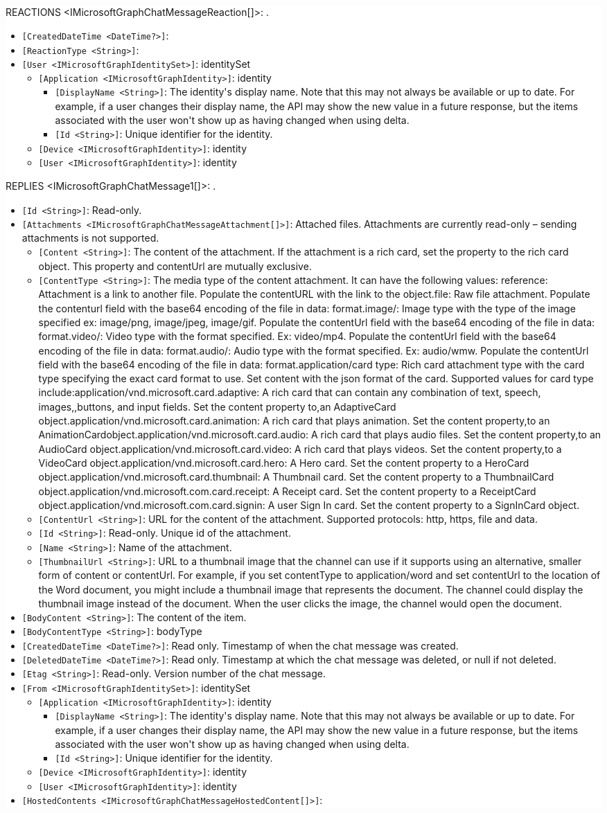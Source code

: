 REACTIONS <IMicrosoftGraphChatMessageReaction[]>: .
  - `[CreatedDateTime <DateTime?>]`: 
  - `[ReactionType <String>]`: 
  - `[User <IMicrosoftGraphIdentitySet>]`: identitySet
    - `[Application <IMicrosoftGraphIdentity>]`: identity
      - `[DisplayName <String>]`: The identity's display name. Note that this may not always be available or up to date. For example, if a user changes their display name, the API may show the new value in a future response, but the items associated with the user won't show up as having changed when using delta.
      - `[Id <String>]`: Unique identifier for the identity.
    - `[Device <IMicrosoftGraphIdentity>]`: identity
    - `[User <IMicrosoftGraphIdentity>]`: identity

REPLIES <IMicrosoftGraphChatMessage1[]>: .
  - `[Id <String>]`: Read-only.
  - `[Attachments <IMicrosoftGraphChatMessageAttachment[]>]`: Attached files. Attachments are currently read-only – sending attachments is not supported.
    - `[Content <String>]`: The content of the attachment. If the attachment is a rich card, set the property to the rich card object. This property and contentUrl are mutually exclusive.
    - `[ContentType <String>]`: The media type of the content attachment. It can have the following values: reference: Attachment is a link to another file. Populate the contentURL with the link to the object.file: Raw file attachment. Populate the contenturl field with the base64 encoding of the file in data: format.image/: Image type with the type of the image specified ex: image/png, image/jpeg, image/gif. Populate the contentUrl field with the base64 encoding of the file in data: format.video/: Video type with the format specified. Ex: video/mp4. Populate the contentUrl field with the base64 encoding of the file in data: format.audio/: Audio type with the format specified. Ex: audio/wmw. Populate the contentUrl field with the base64 encoding of the file in data: format.application/card type: Rich card attachment type with the card type specifying the exact card format to use. Set content with the json format of the card. Supported values for card type include:application/vnd.microsoft.card.adaptive: A rich card that can contain any combination of text, speech, images,,buttons, and input fields. Set the content property to,an AdaptiveCard object.application/vnd.microsoft.card.animation: A rich card that plays animation. Set the content property,to an AnimationCardobject.application/vnd.microsoft.card.audio: A rich card that plays audio files. Set the content property,to an AudioCard object.application/vnd.microsoft.card.video: A rich card that plays videos. Set the content property,to a VideoCard object.application/vnd.microsoft.card.hero: A Hero card. Set the content property to a HeroCard object.application/vnd.microsoft.card.thumbnail: A Thumbnail card. Set the content property to a ThumbnailCard object.application/vnd.microsoft.com.card.receipt: A Receipt card. Set the content property to a ReceiptCard object.application/vnd.microsoft.com.card.signin: A user Sign In card. Set the content property to a SignInCard object.
    - `[ContentUrl <String>]`: URL for the content of the attachment. Supported protocols: http, https, file and data.
    - `[Id <String>]`: Read-only. Unique id of the attachment.
    - `[Name <String>]`: Name of the attachment.
    - `[ThumbnailUrl <String>]`: URL to a thumbnail image that the channel can use if it supports using an alternative, smaller form of content or contentUrl. For example, if you set contentType to application/word and set contentUrl to the location of the Word document, you might include a thumbnail image that represents the document. The channel could display the thumbnail image instead of the document. When the user clicks the image, the channel would open the document.
  - `[BodyContent <String>]`: The content of the item.
  - `[BodyContentType <String>]`: bodyType
  - `[CreatedDateTime <DateTime?>]`: Read only. Timestamp of when the chat message was created.
  - `[DeletedDateTime <DateTime?>]`: Read only. Timestamp at which the chat message was deleted, or null if not deleted.
  - `[Etag <String>]`: Read-only. Version number of the chat message.
  - `[From <IMicrosoftGraphIdentitySet>]`: identitySet
    - `[Application <IMicrosoftGraphIdentity>]`: identity
      - `[DisplayName <String>]`: The identity's display name. Note that this may not always be available or up to date. For example, if a user changes their display name, the API may show the new value in a future response, but the items associated with the user won't show up as having changed when using delta.
      - `[Id <String>]`: Unique identifier for the identity.
    - `[Device <IMicrosoftGraphIdentity>]`: identity
    - `[User <IMicrosoftGraphIdentity>]`: identity
  - `[HostedContents <IMicrosoftGraphChatMessageHostedContent[]>]`: 